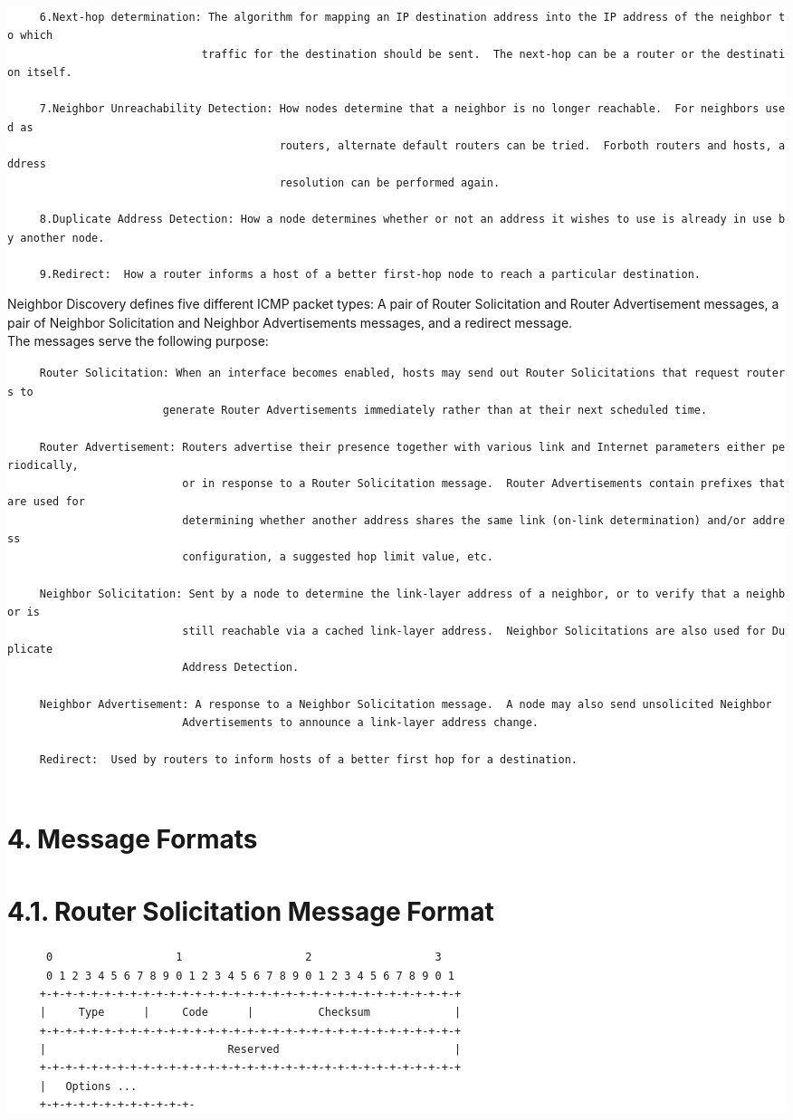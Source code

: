 ```
     6.Next-hop determination: The algorithm for mapping an IP destination address into the IP address of the neighbor to which
                              traffic for the destination should be sent.  The next-hop can be a router or the destination itself.

     7.Neighbor Unreachability Detection: How nodes determine that a neighbor is no longer reachable.  For neighbors used as
                                          routers, alternate default routers can be tried.  Forboth routers and hosts, address 
                                          resolution can be performed again.

     8.Duplicate Address Detection: How a node determines whether or not an address it wishes to use is already in use by another node.
     
     9.Redirect:  How a router informs a host of a better first-hop node to reach a particular destination.
```
Neighbor Discovery defines five different ICMP packet types: 
A pair of Router Solicitation and Router Advertisement messages, 
a pair of Neighbor Solicitation and Neighbor Advertisements messages, and a redirect message.   
The messages serve the following purpose:
```
     Router Solicitation: When an interface becomes enabled, hosts may send out Router Solicitations that request routers to
                        generate Router Advertisements immediately rather than at their next scheduled time.

     Router Advertisement: Routers advertise their presence together with various link and Internet parameters either periodically, 
                           or in response to a Router Solicitation message.  Router Advertisements contain prefixes that are used for
                           determining whether another address shares the same link (on-link determination) and/or address
                           configuration, a suggested hop limit value, etc.

     Neighbor Solicitation: Sent by a node to determine the link-layer address of a neighbor, or to verify that a neighbor is
                           still reachable via a cached link-layer address.  Neighbor Solicitations are also used for Duplicate
                           Address Detection.

     Neighbor Advertisement: A response to a Neighbor Solicitation message.  A node may also send unsolicited Neighbor
                           Advertisements to announce a link-layer address change.

     Redirect:  Used by routers to inform hosts of a better first hop for a destination.
                
```

# 4.  Message Formats
# 4.1.  Router Solicitation Message Format
```
      0                   1                   2                   3
      0 1 2 3 4 5 6 7 8 9 0 1 2 3 4 5 6 7 8 9 0 1 2 3 4 5 6 7 8 9 0 1
     +-+-+-+-+-+-+-+-+-+-+-+-+-+-+-+-+-+-+-+-+-+-+-+-+-+-+-+-+-+-+-+-+
     |     Type      |     Code      |          Checksum             |
     +-+-+-+-+-+-+-+-+-+-+-+-+-+-+-+-+-+-+-+-+-+-+-+-+-+-+-+-+-+-+-+-+
     |                            Reserved                           |
     +-+-+-+-+-+-+-+-+-+-+-+-+-+-+-+-+-+-+-+-+-+-+-+-+-+-+-+-+-+-+-+-+
     |   Options ...
     +-+-+-+-+-+-+-+-+-+-+-+-
```
